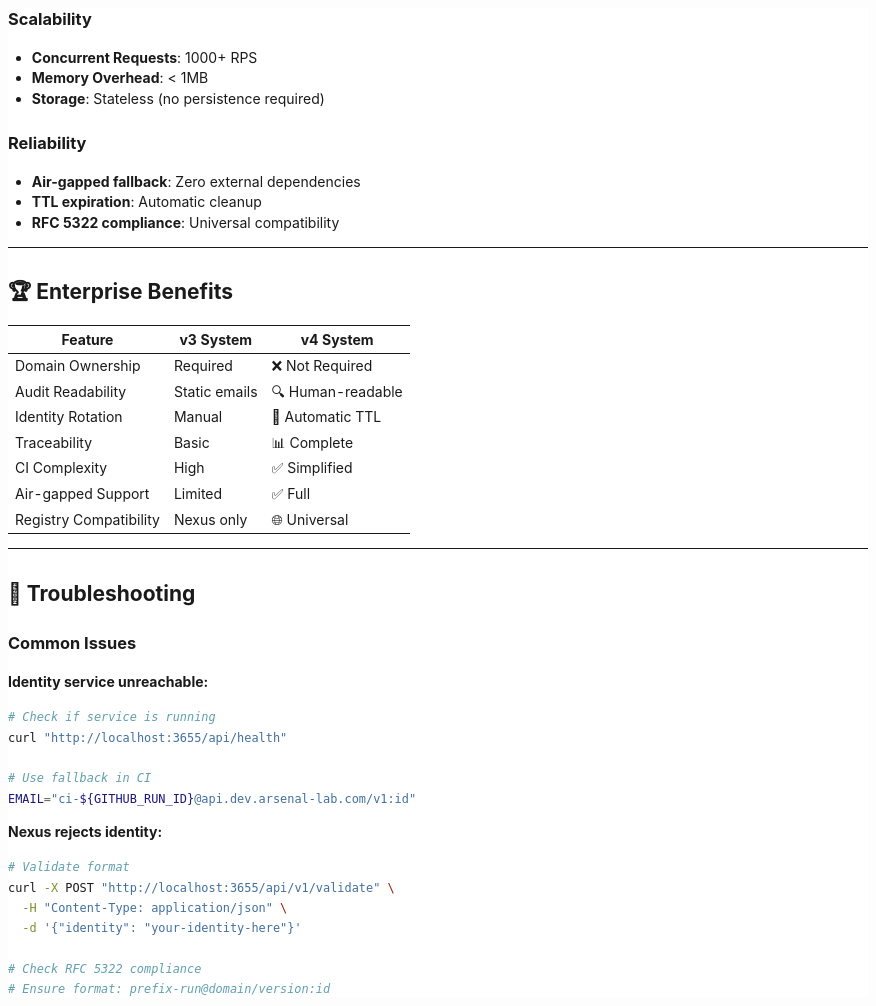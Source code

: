 ### Scalability
- **Concurrent Requests**: 1000+ RPS
- **Memory Overhead**: < 1MB
- **Storage**: Stateless (no persistence required)

### Reliability
- **Air-gapped fallback**: Zero external dependencies
- **TTL expiration**: Automatic cleanup
- **RFC 5322 compliance**: Universal compatibility

---

## 🏆 Enterprise Benefits

| Feature | v3 System | v4 System |
|---------|-----------|-----------|
| Domain Ownership | Required | ❌ Not Required |
| Audit Readability | Static emails | 🔍 Human-readable |
| Identity Rotation | Manual | 🔄 Automatic TTL |
| Traceability | Basic | 📊 Complete |
| CI Complexity | High | ✅ Simplified |
| Air-gapped Support | Limited | ✅ Full |
| Registry Compatibility | Nexus only | 🌐 Universal |

---

## 🚨 Troubleshooting

### Common Issues

**Identity service unreachable:**
```bash
# Check if service is running
curl "http://localhost:3655/api/health"

# Use fallback in CI
EMAIL="ci-${GITHUB_RUN_ID}@api.dev.arsenal-lab.com/v1:id"
```

**Nexus rejects identity:**
```bash
# Validate format
curl -X POST "http://localhost:3655/api/v1/validate" \
  -H "Content-Type: application/json" \
  -d '{"identity": "your-identity-here"}'

# Check RFC 5322 compliance
# Ensure format: prefix-run@domain/version:id
```
